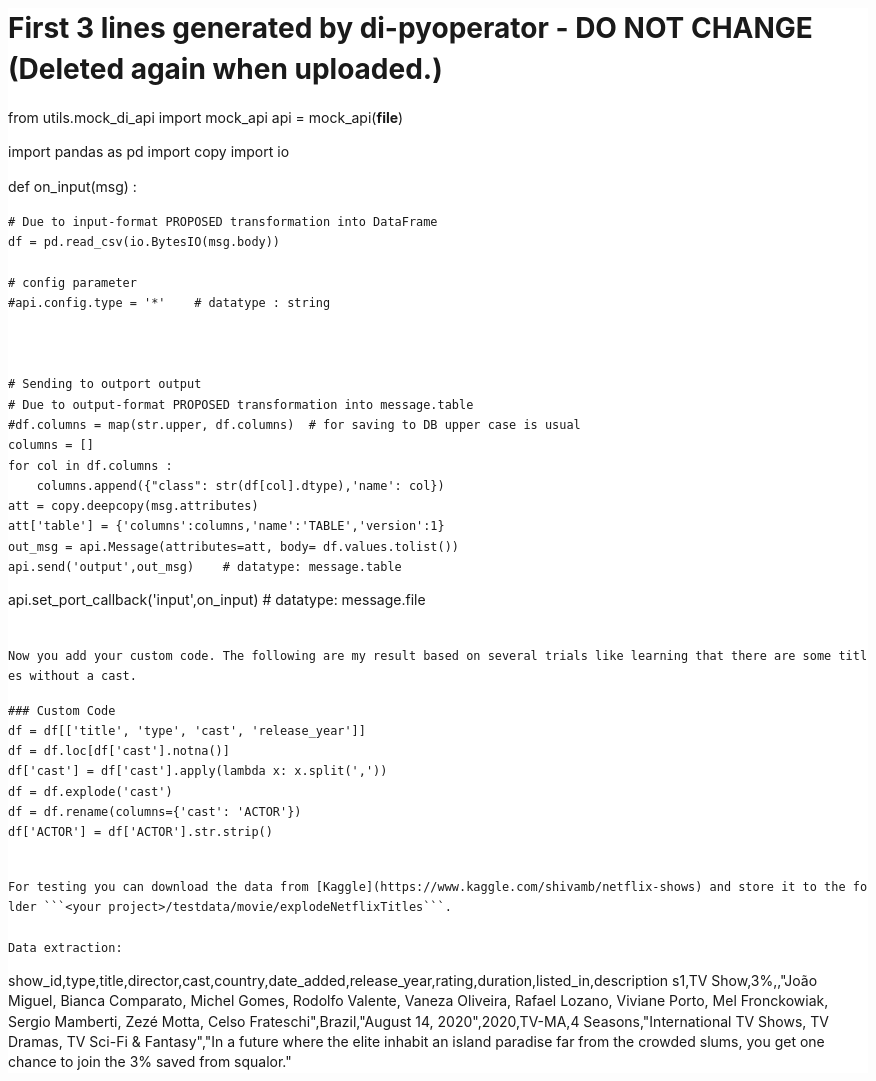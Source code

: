 # First 3 lines generated by di-pyoperator - DO NOT CHANGE (Deleted again when uploaded.)
from utils.mock_di_api import mock_api
api = mock_api(__file__)

import pandas as pd
import copy
import io


def on_input(msg) :

    # Due to input-format PROPOSED transformation into DataFrame
    df = pd.read_csv(io.BytesIO(msg.body))

    # config parameter 
    #api.config.type = '*'    # datatype : string



    # Sending to outport output
    # Due to output-format PROPOSED transformation into message.table
    #df.columns = map(str.upper, df.columns)  # for saving to DB upper case is usual
    columns = []
    for col in df.columns : 
        columns.append({"class": str(df[col].dtype),'name': col})
    att = copy.deepcopy(msg.attributes)
    att['table'] = {'columns':columns,'name':'TABLE','version':1}
    out_msg = api.Message(attributes=att, body= df.values.tolist())
    api.send('output',out_msg)    # datatype: message.table

api.set_port_callback('input',on_input)   # datatype: message.file
```

Now you add your custom code. The following are my result based on several trials like learning that there are some titles without a cast.
```
    ### Custom Code
    df = df[['title', 'type', 'cast', 'release_year']]
    df = df.loc[df['cast'].notna()]
    df['cast'] = df['cast'].apply(lambda x: x.split(','))
    df = df.explode('cast')
    df = df.rename(columns={'cast': 'ACTOR'})
    df['ACTOR'] = df['ACTOR'].str.strip()
```

For testing you can download the data from [Kaggle](https://www.kaggle.com/shivamb/netflix-shows) and store it to the folder ```<your project>/testdata/movie/explodeNetflixTitles```.

Data extraction: 
```
show_id,type,title,director,cast,country,date_added,release_year,rating,duration,listed_in,description
s1,TV Show,3%,,"João Miguel, Bianca Comparato, Michel Gomes, Rodolfo Valente, Vaneza Oliveira, Rafael Lozano, Viviane Porto, Mel Fronckowiak, Sergio Mamberti, Zezé Motta, Celso Frateschi",Brazil,"August 14, 2020",2020,TV-MA,4 Seasons,"International TV Shows, TV Dramas, TV Sci-Fi & Fantasy","In a future where the elite inhabit an island paradise far from the crowded slums, you get one chance to join the 3% saved from squalor."